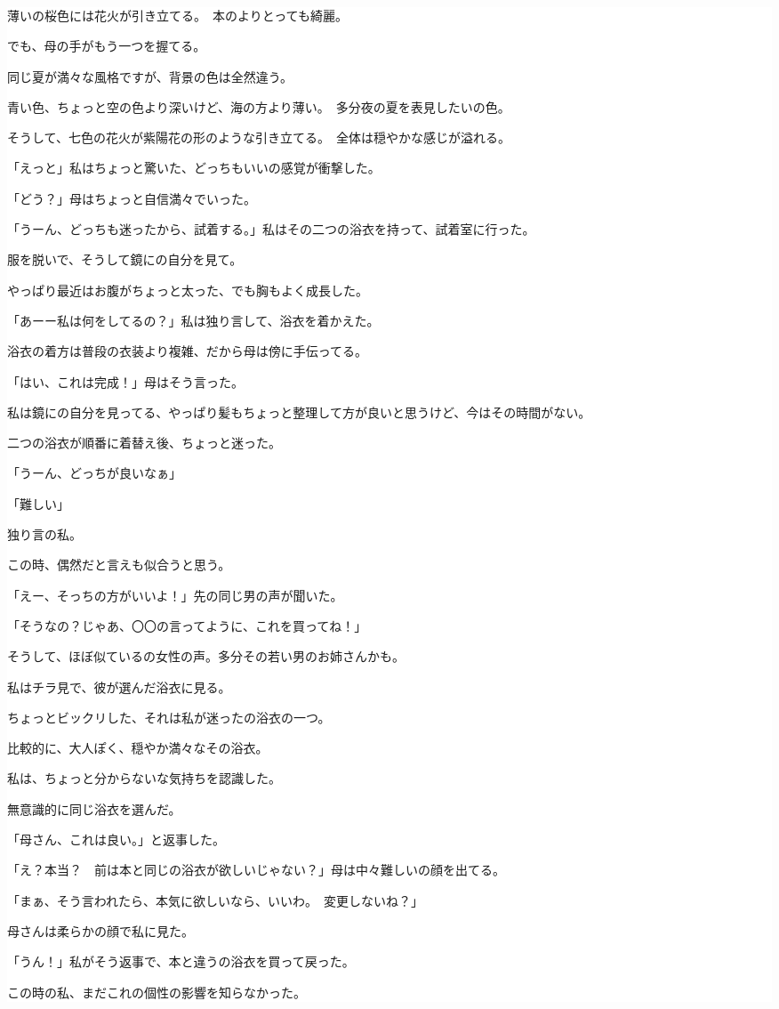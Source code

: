薄いの桜色には花火が引き立てる。　本のよりとっても綺麗。

でも、母の手がもう一つを握てる。

同じ夏が満々な風格ですが、背景の色は全然違う。

青い色、ちょっと空の色より深いけど、海の方より薄い。　多分夜の夏を表見したいの色。

そうして、七色の花火が紫陽花の形のような引き立てる。　全体は穏やかな感じが溢れる。

「えっと」私はちょっと驚いた、どっちもいいの感覚が衝撃した。

「どう？」母はちょっと自信満々でいった。

「うーん、どっちも迷ったから、試着する。」私はその二つの浴衣を持って、試着室に行った。

服を脱いで、そうして鏡にの自分を見て。

やっぱり最近はお腹がちょっと太った、でも胸もよく成長した。

「あーー私は何をしてるの？」私は独り言して、浴衣を着かえた。

浴衣の着方は普段の衣装より複雑、だから母は傍に手伝ってる。

「はい、これは完成！」母はそう言った。

私は鏡にの自分を見ってる、やっぱり髪もちょっと整理して方が良いと思うけど、今はその時間がない。

二つの浴衣が順番に着替え後、ちょっと迷った。

「うーん、どっちが良いなぁ」

「難しい」

独り言の私。

この時、偶然だと言えも似合うと思う。

「えー、そっちの方がいいよ！」先の同じ男の声が聞いた。

「そうなの？じゃあ、〇〇の言ってように、これを買ってね！」

そうして、ほぼ似ているの女性の声。多分その若い男のお姉さんかも。

私はチラ見で、彼が選んだ浴衣に見る。

ちょっとビックリした、それは私が迷ったの浴衣の一つ。

比較的に、大人ぽく、穏やか満々なその浴衣。

私は、ちょっと分からないな気持ちを認識した。

無意識的に同じ浴衣を選んだ。

「母さん、これは良い。」と返事した。

「え？本当？　前は本と同じの浴衣が欲しいじゃない？」母は中々難しいの顔を出てる。

「まぁ、そう言われたら、本気に欲しいなら、いいわ。　変更しないね？」

母さんは柔らかの顔で私に見た。

「うん！」私がそう返事で、本と違うの浴衣を買って戻った。

この時の私、まだこれの個性の影響を知らなかった。
